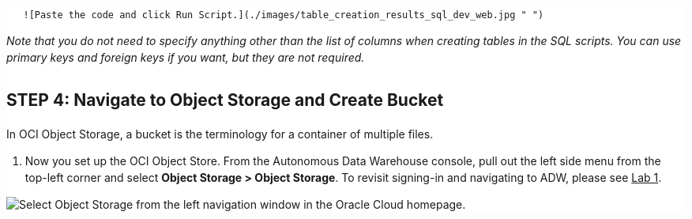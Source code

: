        ![Paste the code and click Run Script.](./images/table_creation_results_sql_dev_web.jpg " ")

*Note that you do not need to specify anything other than the list of columns when creating tables in the SQL scripts. You can use primary keys and foreign keys if you want, but they are not required.*

## **STEP 4**: Navigate to Object Storage and Create Bucket

In OCI Object Storage, a bucket is the terminology for a container of multiple files.

1. Now you set up the OCI Object Store. From the Autonomous Data Warehouse console, pull out the left side menu from the top-left corner and select **Object Storage > Object Storage**. To revisit signing-in and navigating to ADW, please see [Lab 1](?lab=lab-1-provision-autonomous-database).

  ![Select Object Storage from the left navigation window in the Oracle Cloud homepage.](images/snap0014294.jpg " ")
